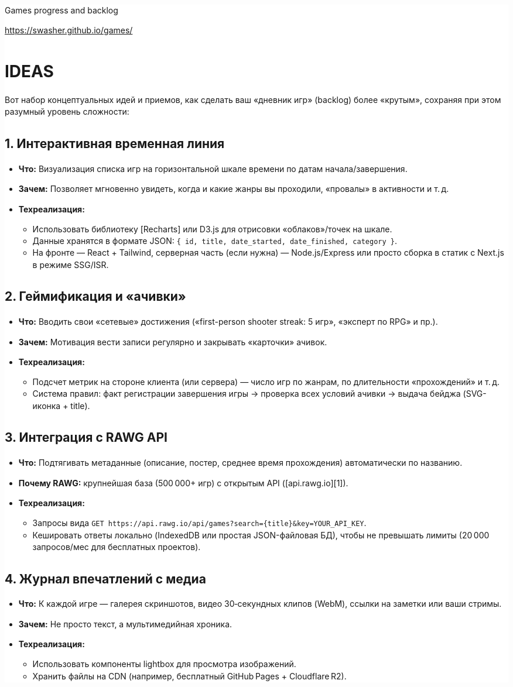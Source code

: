 Games progress and backlog

https://swasher.github.io/games/


IDEAS
========

Вот набор концептуальных идей и приемов, как сделать ваш «дневник игр» (backlog) более «крутым», сохраняя при этом разумный уровень сложности:

## 1. Интерактивная временная линия

* **Что:** Визуализация списка игр на горизонтальной шкале времени по датам начала/завершения.
* **Зачем:** Позволяет мгновенно увидеть, когда и какие жанры вы проходили, «провалы» в активности и т. д.
* **Техреализация:**

  * Использовать библиотеку \[Recharts] или D3.js для отрисовки «облаков»/точек на шкале.
  * Данные хранятся в формате JSON: `{ id, title, date_started, date_finished, category }`.
  * На фронте — React + Tailwind, серверная часть (если нужна) — Node.js/Express или просто сборка в статик с Next.js в режиме SSG/ISR.

## 2. Геймификация и «ачивки»

* **Что:** Вводить свои «сетевые» достижения («first-person shooter streak: 5 игр», «эксперт по RPG» и пр.).
* **Зачем:** Мотивация вести записи регулярно и закрывать «карточки» ачивок.
* **Техреализация:**

  * Подсчет метрик на стороне клиента (или сервера) — число игр по жанрам, по длительности «прохождений» и т. д.
  * Система правил: факт регистрации завершения игры → проверка всех условий ачивки → выдача бейджа (SVG-иконка + title).

## 3. Интеграция с RAWG API

* **Что:** Подтягивать метаданные (описание, постер, среднее время прохождения) автоматически по названию.
* **Почему RAWG:** крупнейшая база (500 000+ игр) с открытым API ([api.rawg.io][1]).
* **Техреализация:**

  * Запросы вида `GET https://api.rawg.io/api/games?search={title}&key=YOUR_API_KEY`.
  * Кешировать ответы локально (IndexedDB или простая JSON-файловая БД), чтобы не превышать лимиты (20 000 запросов/мес для бесплатных проектов).

## 4. Журнал впечатлений с медиа

* **Что:** К каждой игре — галерея скриншотов, видео 30‑секундных клипов (WebM), ссылки на заметки или ваши стримы.
* **Зачем:** Не просто текст, а мультимедийная хроника.
* **Техреализация:**

  * Использовать компоненты lightbox для просмотра изображений.
  * Хранить файлы на CDN (например, бесплатный GitHub Pages + Cloudflare R2).
